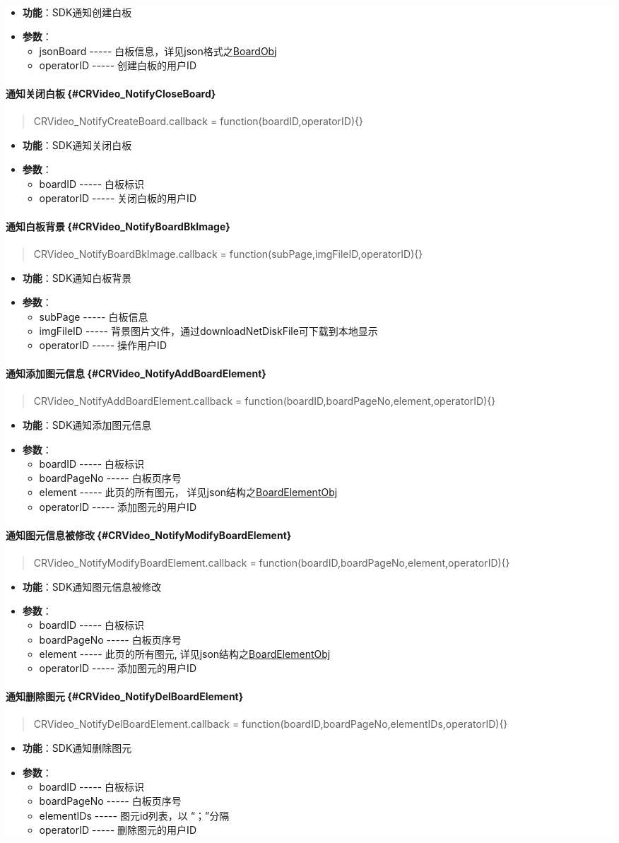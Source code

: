 - **功能**：SDK通知创建白板

+ **参数**：
    - jsonBoard ----- 白板信息，详见json格式之[BoardObj](json.md#BoardObj)
    - operatorID ----- 创建白板的用户ID

#### 通知关闭白板 {#CRVideo_NotifyCloseBoard}

>CRVideo_NotifyCreateBoard.callback = function(boardID,operatorID){}

- **功能**：SDK通知关闭白板

+ **参数**：
    - boardID ----- 白板标识
    - operatorID ----- 关闭白板的用户ID

#### 通知白板背景 {#CRVideo_NotifyBoardBkImage}

>CRVideo_NotifyBoardBkImage.callback = function(subPage,imgFileID,operatorID){}

- **功能**：SDK通知白板背景

+ **参数**：
    - subPage ----- 白板信息
    - imgFileID ----- 背景图片文件，通过downloadNetDiskFile可下载到本地显示
    - operatorID ----- 操作用户ID

#### 通知添加图元信息 {#CRVideo_NotifyAddBoardElement}

>CRVideo_NotifyAddBoardElement.callback = function(boardID,boardPageNo,element,operatorID){}

- **功能**：SDK通知添加图元信息

+ **参数**：
    - boardID ----- 白板标识
    - boardPageNo ----- 白板页序号
    - element ----- 此页的所有图元， 详见json结构之[BoardElementObj](json.md#BoardElementObj)
    - operatorID ----- 添加图元的用户ID

#### 通知图元信息被修改 {#CRVideo_NotifyModifyBoardElement}

>CRVideo_NotifyModifyBoardElement.callback = function(boardID,boardPageNo,element,operatorID){}

- **功能**：SDK通知图元信息被修改

+ **参数**：
    - boardID ----- 白板标识
    - boardPageNo ----- 白板页序号
    - element ----- 此页的所有图元, 详见json结构之[BoardElementObj](json.md#BoardElementObj)
    - operatorID ----- 添加图元的用户ID

#### 通知删除图元 {#CRVideo_NotifyDelBoardElement}

>CRVideo_NotifyDelBoardElement.callback = function(boardID,boardPageNo,elementIDs,operatorID){}

- **功能**：SDK通知删除图元

+ **参数**：
    - boardID ----- 白板标识
    - boardPageNo ----- 白板页序号
    - elementIDs -----  图元id列表，以 “；”分隔
    - operatorID ----- 删除图元的用户ID

